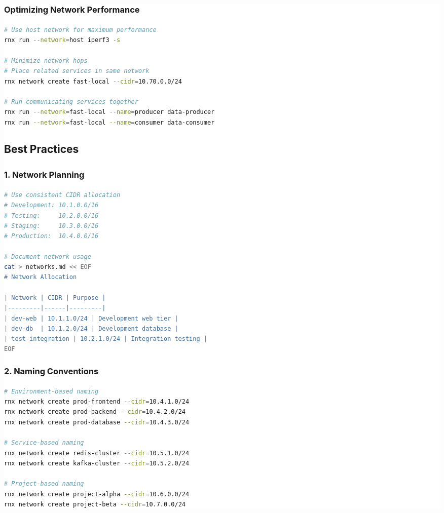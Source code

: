 ### Optimizing Network Performance

```bash
# Use host network for maximum performance
rnx run --network=host iperf3 -s

# Minimize network hops
# Place related services in same network
rnx network create fast-local --cidr=10.70.0.0/24

# Run communicating services together
rnx run --network=fast-local --name=producer data-producer
rnx run --network=fast-local --name=consumer data-consumer
```

## Best Practices

### 1. Network Planning

```bash
# Use consistent CIDR allocation
# Development: 10.1.0.0/16
# Testing:     10.2.0.0/16  
# Staging:     10.3.0.0/16
# Production:  10.4.0.0/16

# Document network usage
cat > networks.md << EOF
# Network Allocation

| Network | CIDR | Purpose |
|---------|------|---------|
| dev-web | 10.1.1.0/24 | Development web tier |
| dev-db  | 10.1.2.0/24 | Development database |
| test-integration | 10.2.1.0/24 | Integration testing |
EOF
```

### 2. Naming Conventions

```bash
# Environment-based naming
rnx network create prod-frontend --cidr=10.4.1.0/24
rnx network create prod-backend --cidr=10.4.2.0/24
rnx network create prod-database --cidr=10.4.3.0/24

# Service-based naming
rnx network create redis-cluster --cidr=10.5.1.0/24
rnx network create kafka-cluster --cidr=10.5.2.0/24

# Project-based naming
rnx network create project-alpha --cidr=10.6.0.0/24
rnx network create project-beta --cidr=10.7.0.0/24
```
